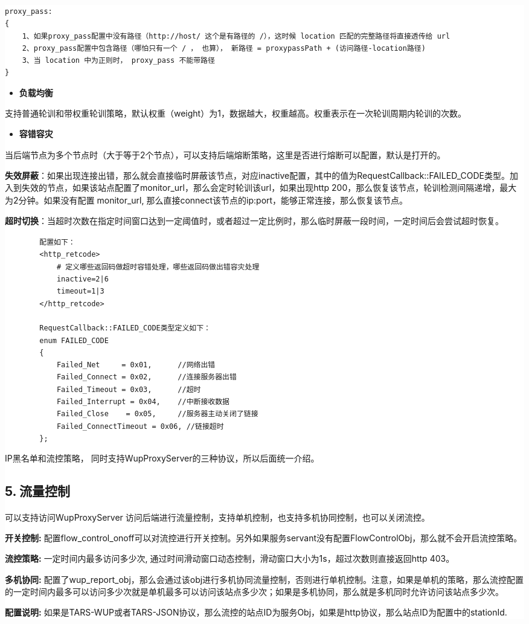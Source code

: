 ```
proxy_pass:
{
	1、如果proxy_pass配置中没有路径（http://host/ 这个是有路径的 /），这时候 location 匹配的完整路径将直接透传给 url 
	2、proxy_pass配置中包含路径（哪怕只有一个 / ， 也算）， 新路径 = proxypassPath + (访问路径-location路径)
	3、当 location 中为正则时， proxy_pass 不能带路径
}
```
* **负载均衡**

支持普通轮训和带权重轮训策略，默认权重（weight）为1，数据越大，权重越高。权重表示在一次轮训周期内轮训的次数。

* **容错容灾**

当后端节点为多个节点时（大于等于2个节点），可以支持后端熔断策略，这里是否进行熔断可以配置，默认是打开的。

**失效屏蔽**：如果出现连接出错，那么就会直接临时屏蔽该节点，对应inactive配置，其中的值为RequestCallback::FAILED_CODE类型。加入到失效的节点，如果该站点配置了monitor_url，那么会定时轮训该url，如果出现http 200，那么恢复该节点，轮训检测间隔递增，最大为2分钟。如果没有配置 monitor_url, 那么直接connect该节点的ip:port，能够正常连接，那么恢复该节点。

**超时切换**：当超时次数在指定时间窗口达到一定阈值时，或者超过一定比例时，那么临时屏蔽一段时间，一定时间后会尝试超时恢复。
    
```
        配置如下：
        <http_retcode>
            # 定义哪些返回码做超时容错处理，哪些返回码做出错容灾处理
            inactive=2|6
            timeout=1|3
        </http_retcode>

        RequestCallback::FAILED_CODE类型定义如下： 
        enum FAILED_CODE
        {
            Failed_Net     = 0x01,      //网络出错
            Failed_Connect = 0x02,      //连接服务器出错
            Failed_Timeout = 0x03,      //超时
            Failed_Interrupt = 0x04,    //中断接收数据
            Failed_Close    = 0x05,     //服务器主动关闭了链接
            Failed_ConnectTimeout = 0x06, //链接超时
        };
```

IP黑名单和流控策略， 同时支持WupProxyServer的三种协议，所以后面统一介绍。


## 5. 流量控制
可以支持访问WupProxyServer 访问后端进行流量控制，支持单机控制，也支持多机协同控制，也可以关闭流控。

**开关控制:**  配置flow_control_onoff可以对流控进行开关控制。另外如果服务servant没有配置FlowControlObj，那么就不会开启流控策略。

**流控策略:**  一定时间内最多访问多少次, 通过时间滑动窗口动态控制，滑动窗口大小为1s，超过次数则直接返回http 403。 

**多机协同:**  配置了wup_report_obj，那么会通过该obj进行多机协同流量控制，否则进行单机控制。注意，如果是单机的策略，那么流控配置的一定时间内最多可以访问多少次就是单机最多可以访问该站点多少次；如果是多机协同，那么就是多机同时允许访问该站点多少次。

**配置说明:**  如果是TARS-WUP或者TARS-JSON协议，那么流控的站点ID为服务Obj，如果是http协议，那么站点ID为配置中的stationId.
